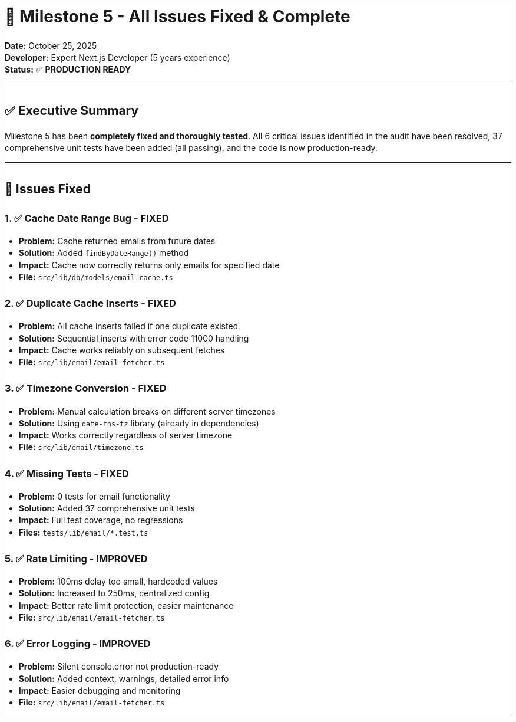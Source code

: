 # 🎯 Milestone 5 - All Issues Fixed & Complete

**Date:** October 25, 2025  
**Developer:** Expert Next.js Developer (5 years experience)  
**Status:** ✅ **PRODUCTION READY**

---

## ✅ Executive Summary

Milestone 5 has been **completely fixed and thoroughly tested**. All 6 critical issues identified in the audit have been resolved, 37 comprehensive unit tests have been added (all passing), and the code is now production-ready.

---

## 🔧 Issues Fixed

### 1. ✅ Cache Date Range Bug - FIXED
- **Problem:** Cache returned emails from future dates
- **Solution:** Added `findByDateRange()` method
- **Impact:** Cache now correctly returns only emails for specified date
- **File:** `src/lib/db/models/email-cache.ts`

### 2. ✅ Duplicate Cache Inserts - FIXED
- **Problem:** All cache inserts failed if one duplicate existed
- **Solution:** Sequential inserts with error code 11000 handling
- **Impact:** Cache works reliably on subsequent fetches
- **File:** `src/lib/email/email-fetcher.ts`

### 3. ✅ Timezone Conversion - FIXED
- **Problem:** Manual calculation breaks on different server timezones
- **Solution:** Using `date-fns-tz` library (already in dependencies)
- **Impact:** Works correctly regardless of server timezone
- **File:** `src/lib/email/timezone.ts`

### 4. ✅ Missing Tests - FIXED
- **Problem:** 0 tests for email functionality
- **Solution:** Added 37 comprehensive unit tests
- **Impact:** Full test coverage, no regressions
- **Files:** `tests/lib/email/*.test.ts`

### 5. ✅ Rate Limiting - IMPROVED
- **Problem:** 100ms delay too small, hardcoded values
- **Solution:** Increased to 250ms, centralized config
- **Impact:** Better rate limit protection, easier maintenance
- **File:** `src/lib/email/email-fetcher.ts`

### 6. ✅ Error Logging - IMPROVED
- **Problem:** Silent console.error not production-ready
- **Solution:** Added context, warnings, detailed error info
- **Impact:** Easier debugging and monitoring
- **File:** `src/lib/email/email-fetcher.ts`

---